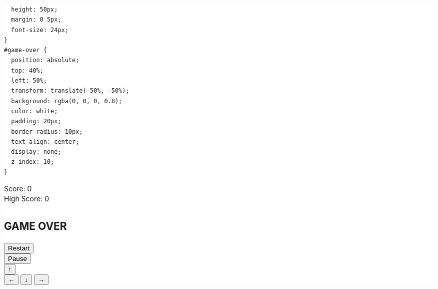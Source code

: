       height: 50px;
      margin: 0 5px;
      font-size: 24px;
    }
    #game-over {
      position: absolute;
      top: 40%;
      left: 50%;
      transform: translate(-50%, -50%);
      background: rgba(0, 0, 0, 0.8);
      color: white;
      padding: 20px;
      border-radius: 10px;
      text-align: center;
      display: none;
      z-index: 10;
    }
  </style>
</head>
<body>
  <div id="game-container">
    <div id="score">Score: 0</div>
    <div id="high-score">High Score: 0</div>
    <canvas id="tetris" width="240" height="400"></canvas>
    <div id="game-over">
      <h2>GAME OVER</h2>
      <button onclick="restartGame()">Restart</button>
    </div>
    <button id="pauseBtn">Pause</button>
    <div id="controls">
      <div class="control-row">
        <button class="control-btn" onclick="playerRotate()">↑</button>
      </div>
      <div class="control-row">
        <button class="control-btn" onclick="playerMove(-1)">←</button>
        <button class="control-btn" id="downBtn">↓</button>
        <button class="control-btn" onclick="playerMove(1)">→</button>
      </div>
    </div>
  </div>
  <script>
    document.addEventListener('dblclick', e => e.preventDefault(), { passive: false });

    const canvas = document.getElementById('tetris');
    const context = canvas.getContext('2d');
    context.scale(20, 20);

    let pause = false;
    let score = 0;
    let highScore = localStorage.getItem('tetris-highscore') || 0;
    let animationFrameId = null;
